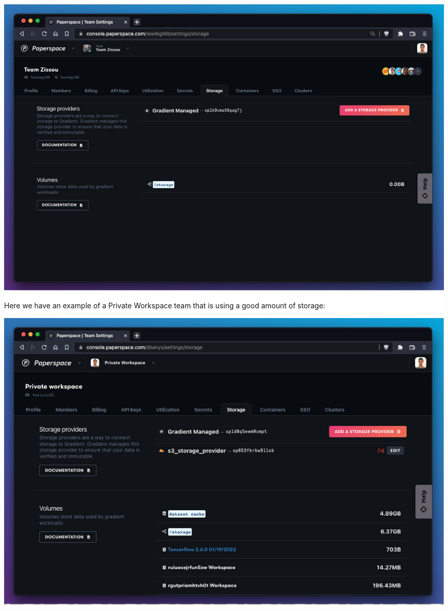![A new team that has yet to upload data will have nothing to display in the Storage tab in team settings.](<../../.gitbook/assets/empty storage example.png>)

Here we have an example of a Private Workspace team that is using a good amount of storage:

![A team that has uploaded data will see a summary of storage volumes in the Storage tab.](<../../.gitbook/assets/storage example.png>)
